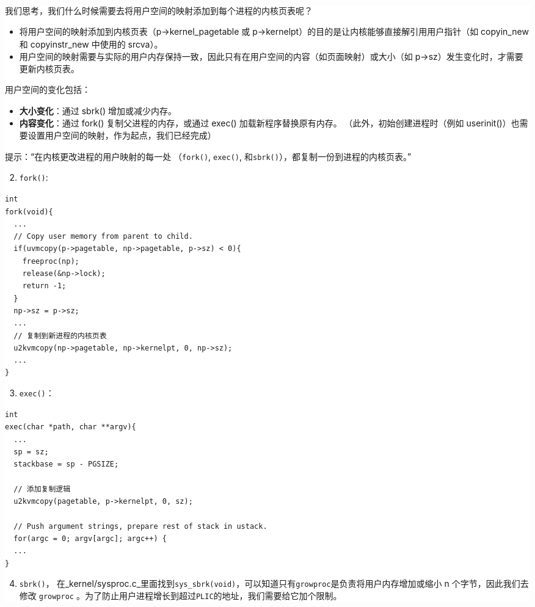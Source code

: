 

我们思考，我们什么时候需要去将用户空间的映射添加到每个进程的内核页表呢？

- 将用户空间的映射添加到内核页表（p->kernel_pagetable 或 p->kernelpt）的目的是让内核能够直接解引用用户指针（如 copyin_new 和 copyinstr_new 中使用的 srcva）。
- 用户空间的映射需要与实际的用户内存保持一致，因此只有在用户空间的内容（如页面映射）或大小（如 p->sz）发生变化时，才需要更新内核页表。

用户空间的变化包括：
- **大小变化**：通过 sbrk() 增加或减少内存。
- **内容变化**：通过 fork() 复制父进程的内存，或通过 exec() 加载新程序替换原有内存。
（此外，初始创建进程时（例如 userinit()）也需要设置用户空间的映射，作为起点，我们已经完成）

提示：“在内核更改进程的用户映射的每一处 （`fork()`, `exec()`, 和`sbrk()`），都复制一份到进程的内核页表。”

2. `fork()`:
```
int
fork(void){
  ...
  // Copy user memory from parent to child.
  if(uvmcopy(p->pagetable, np->pagetable, p->sz) < 0){
    freeproc(np);
    release(&np->lock);
    return -1;
  }
  np->sz = p->sz;
  ...
  // 复制到新进程的内核页表
  u2kvmcopy(np->pagetable, np->kernelpt, 0, np->sz);
  ...
}

```


3. `exec()`：

```
int
exec(char *path, char **argv){
  ...
  sp = sz;
  stackbase = sp - PGSIZE;

  // 添加复制逻辑
  u2kvmcopy(pagetable, p->kernelpt, 0, sz);

  // Push argument strings, prepare rest of stack in ustack.
  for(argc = 0; argv[argc]; argc++) {
  ...
}

```

4. `sbrk()`， 在_kernel/sysproc.c_里面找到`sys_sbrk(void)`，可以知道只有`growproc`是负责将用户内存增加或缩小 n 个字节，因此我们去修改 `growproc` 。为了防止用户进程增长到超过`PLIC`的地址，我们需要给它加个限制。
